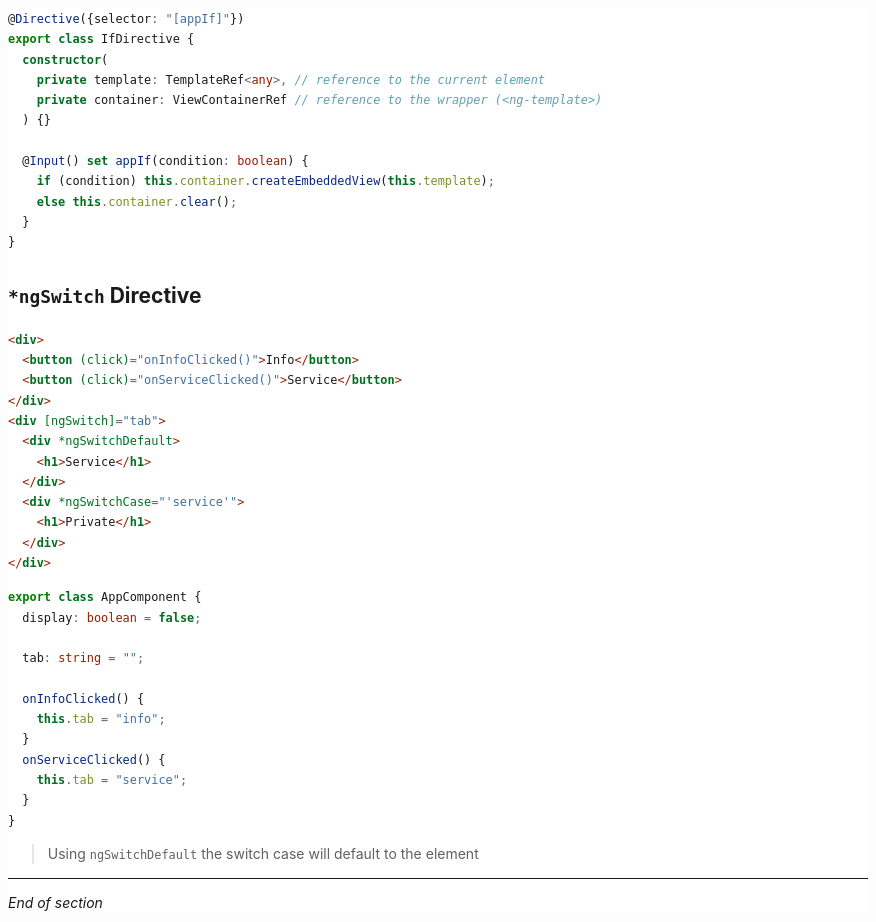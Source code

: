 ```ts
@Directive({selector: "[appIf]"})
export class IfDirective {
  constructor(
    private template: TemplateRef<any>, // reference to the current element
    private container: ViewContainerRef // reference to the wrapper (<ng-template>)
  ) {}

  @Input() set appIf(condition: boolean) {
    if (condition) this.container.createEmbeddedView(this.template);
    else this.container.clear();
  }
}
```

## `*ngSwitch` Directive

```html
<div>
  <button (click)="onInfoClicked()">Info</button>
  <button (click)="onServiceClicked()">Service</button>
</div>
<div [ngSwitch]="tab">
  <div *ngSwitchDefault>
    <h1>Service</h1>
  </div>
  <div *ngSwitchCase="'service'">
    <h1>Private</h1>
  </div>
</div>
```

```ts
export class AppComponent {
  display: boolean = false;

  tab: string = "";

  onInfoClicked() {
    this.tab = "info";
  }
  onServiceClicked() {
    this.tab = "service";
  }
}
```

> Using `ngSwitchDefault` the switch case will default to the element

---

_End of section_
